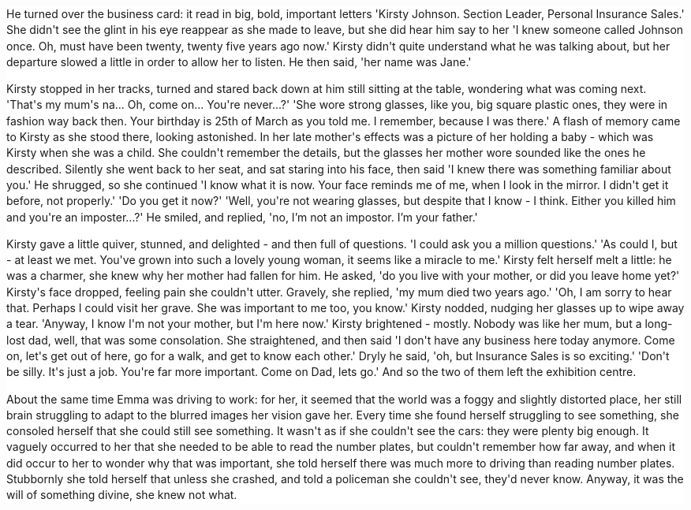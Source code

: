 He turned over the business card: it read in big, bold, important letters
'Kirsty Johnson. Section Leader, Personal Insurance Sales.'
She didn't see the glint in his eye reappear as she made to leave, but she did hear him say to her
'I knew someone called Johnson once. Oh, must have been twenty, twenty five years ago now.'
Kirsty didn't quite understand what he was talking about, but her departure slowed a little in order to allow her to listen. He then said,
'her name was Jane.'

Kirsty stopped in her tracks, turned and stared back down at him still sitting at the table, wondering what was coming next.
'That's my mum's na... Oh, come on... You're never...?'
'She wore strong glasses, like you, big square plastic ones, they were in fashion way back then. Your birthday is 25th of March as you told me. I remember, because I was there.'
A flash of memory came to Kirsty as she stood there, looking astonished. In her late mother's effects was a picture of her holding a baby - which was Kirsty when she was a child. She couldn't remember the details, but the glasses her mother wore sounded like the ones he described. Silently she went back to her seat, and sat staring into his face, then said
'I knew there was something familiar about you.'
He shrugged, so she continued
'I know what it is now. Your face reminds me of me, when I look in the mirror. I didn't get it before, not properly.'
'Do you get it now?'
'Well, you're not wearing glasses, but despite that I know - I think. Either you killed him and you're an imposter...?'
He smiled, and replied,
'no, I’m not an impostor. I’m your father.'

Kirsty gave a little quiver, stunned, and delighted - and then full of questions.
'I could ask you a million questions.'
'As could I, but - at least we met. You've grown into such a lovely young woman, it seems like a miracle to me.'
Kirsty felt herself melt a little: he was a charmer, she knew why her mother had fallen for him. He asked,
'do you live with your mother, or did you leave home yet?'
Kirsty's face dropped, feeling pain she couldn't utter. Gravely, she replied,
'my mum died two years ago.'
'Oh, I am sorry to hear that. Perhaps I could visit her grave. She was important to me too, you know.'
Kirsty nodded, nudging her glasses up to wipe away a tear.
'Anyway, I know I'm not your mother, but I'm here now.'
Kirsty brightened - mostly. Nobody was like her mum, but a long-lost dad, well, that was some consolation. She straightened, and then said
'I don't have any business here today anymore. Come on, let's get out of here, go for a walk, and get to know each other.'
Dryly he said,
'oh, but Insurance Sales is so exciting.'
'Don't be silly. It's just a job. You're far more important. Come on Dad, lets go.'
And so the two of them left the exhibition centre.

About the same time Emma was driving to work: for her, it seemed that the world was a foggy and slightly distorted place, her still brain struggling to adapt to the blurred images her vision gave her. Every time she found herself struggling to see something, she consoled herself that she could still see something. It wasn't as if she couldn't see the cars: they were plenty big enough. It vaguely occurred to her that she needed to be able to read the number plates, but couldn't remember how far away, and when it did occur to her to wonder why that was important, she told herself there was much more to driving than reading number plates. Stubbornly she told herself that unless she crashed, and told a policeman she couldn't see, they'd never know. Anyway, it was the will of something divine, she knew not what.
